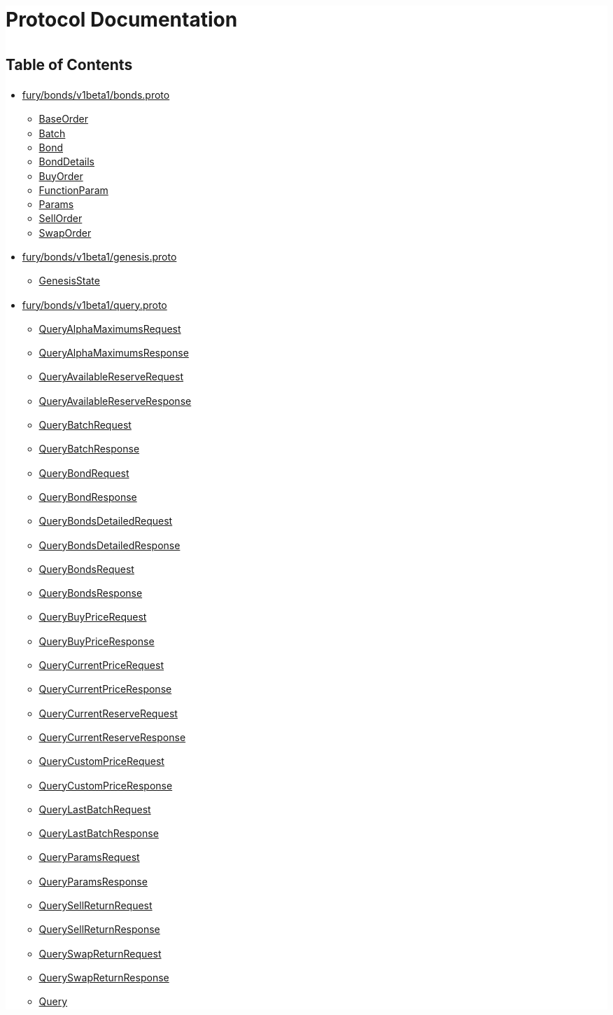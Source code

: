 # Protocol Documentation
<a name="top"></a>

## Table of Contents

- [fury/bonds/v1beta1/bonds.proto](#fury/bonds/v1beta1/bonds.proto)
    - [BaseOrder](#fury.bonds.v1beta1.BaseOrder)
    - [Batch](#fury.bonds.v1beta1.Batch)
    - [Bond](#fury.bonds.v1beta1.Bond)
    - [BondDetails](#fury.bonds.v1beta1.BondDetails)
    - [BuyOrder](#fury.bonds.v1beta1.BuyOrder)
    - [FunctionParam](#fury.bonds.v1beta1.FunctionParam)
    - [Params](#fury.bonds.v1beta1.Params)
    - [SellOrder](#fury.bonds.v1beta1.SellOrder)
    - [SwapOrder](#fury.bonds.v1beta1.SwapOrder)
  
- [fury/bonds/v1beta1/genesis.proto](#fury/bonds/v1beta1/genesis.proto)
    - [GenesisState](#fury.bonds.v1beta1.GenesisState)
  
- [fury/bonds/v1beta1/query.proto](#fury/bonds/v1beta1/query.proto)
    - [QueryAlphaMaximumsRequest](#fury.bonds.v1beta1.QueryAlphaMaximumsRequest)
    - [QueryAlphaMaximumsResponse](#fury.bonds.v1beta1.QueryAlphaMaximumsResponse)
    - [QueryAvailableReserveRequest](#fury.bonds.v1beta1.QueryAvailableReserveRequest)
    - [QueryAvailableReserveResponse](#fury.bonds.v1beta1.QueryAvailableReserveResponse)
    - [QueryBatchRequest](#fury.bonds.v1beta1.QueryBatchRequest)
    - [QueryBatchResponse](#fury.bonds.v1beta1.QueryBatchResponse)
    - [QueryBondRequest](#fury.bonds.v1beta1.QueryBondRequest)
    - [QueryBondResponse](#fury.bonds.v1beta1.QueryBondResponse)
    - [QueryBondsDetailedRequest](#fury.bonds.v1beta1.QueryBondsDetailedRequest)
    - [QueryBondsDetailedResponse](#fury.bonds.v1beta1.QueryBondsDetailedResponse)
    - [QueryBondsRequest](#fury.bonds.v1beta1.QueryBondsRequest)
    - [QueryBondsResponse](#fury.bonds.v1beta1.QueryBondsResponse)
    - [QueryBuyPriceRequest](#fury.bonds.v1beta1.QueryBuyPriceRequest)
    - [QueryBuyPriceResponse](#fury.bonds.v1beta1.QueryBuyPriceResponse)
    - [QueryCurrentPriceRequest](#fury.bonds.v1beta1.QueryCurrentPriceRequest)
    - [QueryCurrentPriceResponse](#fury.bonds.v1beta1.QueryCurrentPriceResponse)
    - [QueryCurrentReserveRequest](#fury.bonds.v1beta1.QueryCurrentReserveRequest)
    - [QueryCurrentReserveResponse](#fury.bonds.v1beta1.QueryCurrentReserveResponse)
    - [QueryCustomPriceRequest](#fury.bonds.v1beta1.QueryCustomPriceRequest)
    - [QueryCustomPriceResponse](#fury.bonds.v1beta1.QueryCustomPriceResponse)
    - [QueryLastBatchRequest](#fury.bonds.v1beta1.QueryLastBatchRequest)
    - [QueryLastBatchResponse](#fury.bonds.v1beta1.QueryLastBatchResponse)
    - [QueryParamsRequest](#fury.bonds.v1beta1.QueryParamsRequest)
    - [QueryParamsResponse](#fury.bonds.v1beta1.QueryParamsResponse)
    - [QuerySellReturnRequest](#fury.bonds.v1beta1.QuerySellReturnRequest)
    - [QuerySellReturnResponse](#fury.bonds.v1beta1.QuerySellReturnResponse)
    - [QuerySwapReturnRequest](#fury.bonds.v1beta1.QuerySwapReturnRequest)
    - [QuerySwapReturnResponse](#fury.bonds.v1beta1.QuerySwapReturnResponse)
  
    - [Query](#fury.bonds.v1beta1.Query)
  